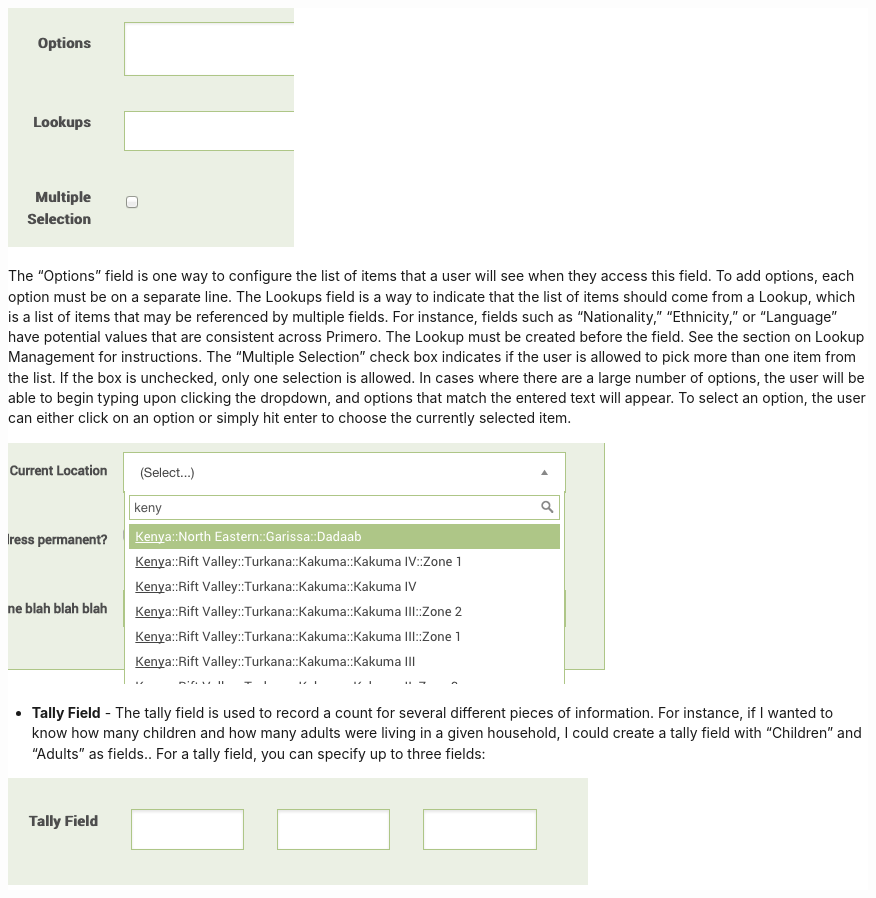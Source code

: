 ![](img/image43.png)

The “Options” field is one way to configure the list of items that a user will see when they access this field. To add options, each option must be on a separate line. The Lookups field is a way to indicate that the list of items should come from a Lookup, which is a list of items that may be referenced by multiple fields. For instance, fields such as “Nationality,” “Ethnicity,” or “Language” have potential values that are consistent across Primero. The Lookup must be created before the field. See the section on Lookup Management for instructions. The “Multiple Selection” check box indicates if the user is allowed to pick more than one item from the list. If the box is unchecked, only one selection is allowed. In cases where there are a large number of options, the user will be able to begin typing upon clicking the dropdown, and options that match the entered text will appear. To select an option, the user can either click on an option or simply hit enter to choose the currently selected item.

![](img/image65.png)

* **Tally Field** - The tally field is used to record a count for several different pieces of information. For instance, if I wanted to know how many children and how many adults were living in a given household, I could create a tally field with “Children” and “Adults” as fields.. For a tally field, you can specify up to three fields:

![](img/image66.png)
